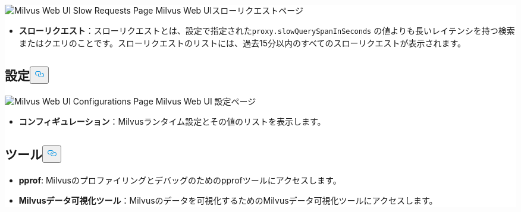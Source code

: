    <span class="img-wrapper"> <img translate="no" src="/docs/v2.5.x/assets/webui-slow-requests.png" alt="Milvus Web UI Slow Requests Page" class="doc-image" id="milvus-web-ui-slow-requests-page" />
   </span> <span class="img-wrapper"> <span>Milvus Web UIスローリクエストページ</span> </span></p>
<ul>
<li><strong>スローリクエスト</strong>：スローリクエストとは、設定で指定された<code translate="no">proxy.slowQuerySpanInSeconds</code> の値よりも長いレイテンシを持つ検索またはクエリのことです。スローリクエストのリストには、過去15分以内のすべてのスローリクエストが表示されます。</li>
</ul>
<h2 id="Configurations" class="common-anchor-header">設定<button data-href="#Configurations" class="anchor-icon" translate="no">
      <svg translate="no"
        aria-hidden="true"
        focusable="false"
        height="20"
        version="1.1"
        viewBox="0 0 16 16"
        width="16"
      >
        <path
          fill="#0092E4"
          fill-rule="evenodd"
          d="M4 9h1v1H4c-1.5 0-3-1.69-3-3.5S2.55 3 4 3h4c1.45 0 3 1.69 3 3.5 0 1.41-.91 2.72-2 3.25V8.59c.58-.45 1-1.27 1-2.09C10 5.22 8.98 4 8 4H4c-.98 0-2 1.22-2 2.5S3 9 4 9zm9-3h-1v1h1c1 0 2 1.22 2 2.5S13.98 12 13 12H9c-.98 0-2-1.22-2-2.5 0-.83.42-1.64 1-2.09V6.25c-1.09.53-2 1.84-2 3.25C6 11.31 7.55 13 9 13h4c1.45 0 3-1.69 3-3.5S14.5 6 13 6z"
        ></path>
      </svg>
    </button></h2><p>
  
   <span class="img-wrapper"> <img translate="no" src="/docs/v2.5.x/assets/webui-configurations.png" alt="Milvus Web UI Configurations Page" class="doc-image" id="milvus-web-ui-configurations-page" />
   </span> <span class="img-wrapper"> <span>Milvus Web UI 設定ページ</span> </span></p>
<ul>
<li><strong>コンフィギュレーション</strong>：Milvusランタイム設定とその値のリストを表示します。</li>
</ul>
<h2 id="Tools" class="common-anchor-header">ツール<button data-href="#Tools" class="anchor-icon" translate="no">
      <svg translate="no"
        aria-hidden="true"
        focusable="false"
        height="20"
        version="1.1"
        viewBox="0 0 16 16"
        width="16"
      >
        <path
          fill="#0092E4"
          fill-rule="evenodd"
          d="M4 9h1v1H4c-1.5 0-3-1.69-3-3.5S2.55 3 4 3h4c1.45 0 3 1.69 3 3.5 0 1.41-.91 2.72-2 3.25V8.59c.58-.45 1-1.27 1-2.09C10 5.22 8.98 4 8 4H4c-.98 0-2 1.22-2 2.5S3 9 4 9zm9-3h-1v1h1c1 0 2 1.22 2 2.5S13.98 12 13 12H9c-.98 0-2-1.22-2-2.5 0-.83.42-1.64 1-2.09V6.25c-1.09.53-2 1.84-2 3.25C6 11.31 7.55 13 9 13h4c1.45 0 3-1.69 3-3.5S14.5 6 13 6z"
        ></path>
      </svg>
    </button></h2><ul>
<li><p><strong>pprof</strong>: Milvusのプロファイリングとデバッグのためのpprofツールにアクセスします。</p></li>
<li><p><strong>Milvusデータ可視化ツール</strong>：Milvusのデータを可視化するためのMilvusデータ可視化ツールにアクセスします。</p></li>
</ul>
